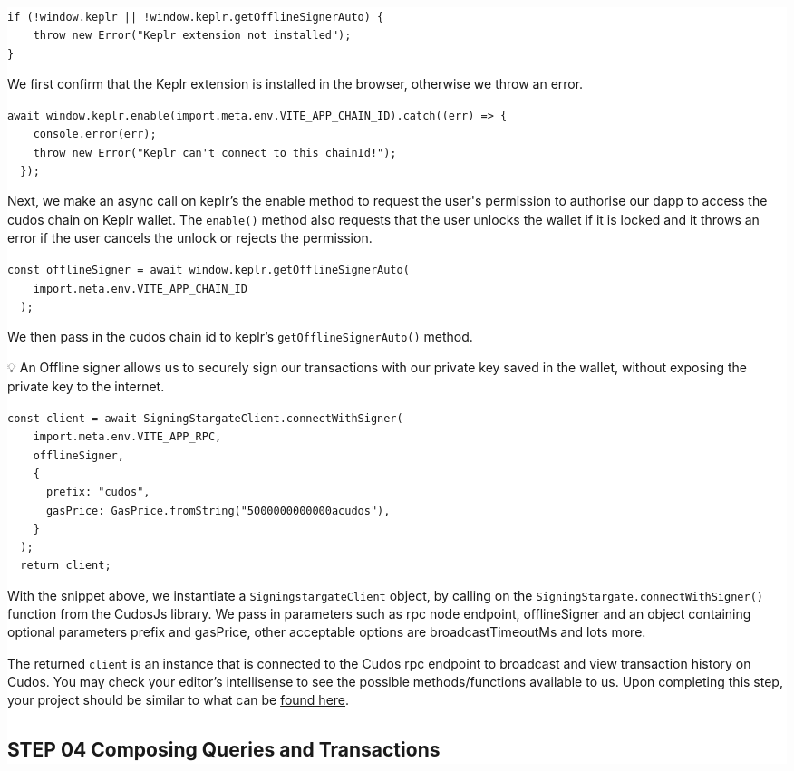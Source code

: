 ```tsx
if (!window.keplr || !window.keplr.getOfflineSignerAuto) {
	throw new Error("Keplr extension not installed");
}
```

We first confirm that the Keplr extension is installed in the browser, otherwise we throw an error.

```tsx
await window.keplr.enable(import.meta.env.VITE_APP_CHAIN_ID).catch((err) => {
    console.error(err);
    throw new Error("Keplr can't connect to this chainId!");
  });
```

Next, we make an async call on keplr’s the enable method to request the user's permission to authorise our dapp to access the cudos chain on Keplr wallet. The `enable()` method also requests that the user unlocks the wallet if it is locked and it throws an error if the user cancels the unlock or rejects the permission.

```tsx
const offlineSigner = await window.keplr.getOfflineSignerAuto(
    import.meta.env.VITE_APP_CHAIN_ID
  );
```

We then pass in the cudos chain id to keplr’s `getOfflineSignerAuto()` method.

<aside>
<p>💡 An Offline signer allows us to securely sign our transactions with our private key saved in the wallet, without exposing the private key to the internet.</p>
</aside>

```tsx
const client = await SigningStargateClient.connectWithSigner(
    import.meta.env.VITE_APP_RPC,
    offlineSigner,
    {
      prefix: "cudos",
      gasPrice: GasPrice.fromString("5000000000000acudos"),
    }
  );
  return client;
```

With the snippet above, we instantiate a `SigningstargateClient` object, by calling on the `SigningStargate.connectWithSigner()` function from the CudosJs library. We pass in parameters such as rpc node endpoint, offlineSigner and an object containing optional parameters prefix and gasPrice, other acceptable options are broadcastTimeoutMs and lots more.

The returned `client` is an instance that is connected to the Cudos rpc endpoint to broadcast and view transaction history on Cudos. You may check your editor’s intellisense to see the possible methods/functions available to us. Upon completing this step, your project should be similar to what can be [found here](https://github.com/cudos-examples/reified-nfts/tree/Step-03).

## STEP 04 Composing Queries and Transactions
